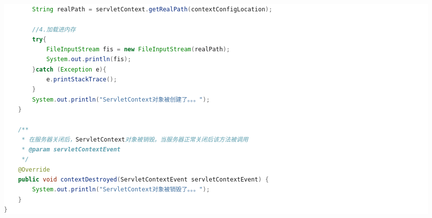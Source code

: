   ```java
          String realPath = servletContext.getRealPath(contextConfigLocation);
  
          //4.加载进内存
          try{
              FileInputStream fis = new FileInputStream(realPath);
              System.out.println(fis);
          }catch (Exception e){
              e.printStackTrace();
          }
          System.out.println("ServletContext对象被创建了。。。");
      }
  
      /**
       * 在服务器关闭后，ServletContext对象被销毁。当服务器正常关闭后该方法被调用
       * @param servletContextEvent
       */
      @Override
      public void contextDestroyed(ServletContextEvent servletContextEvent) {
          System.out.println("ServletContext对象被销毁了。。。");
      }
  }
  
  ```

  









   

   

   



